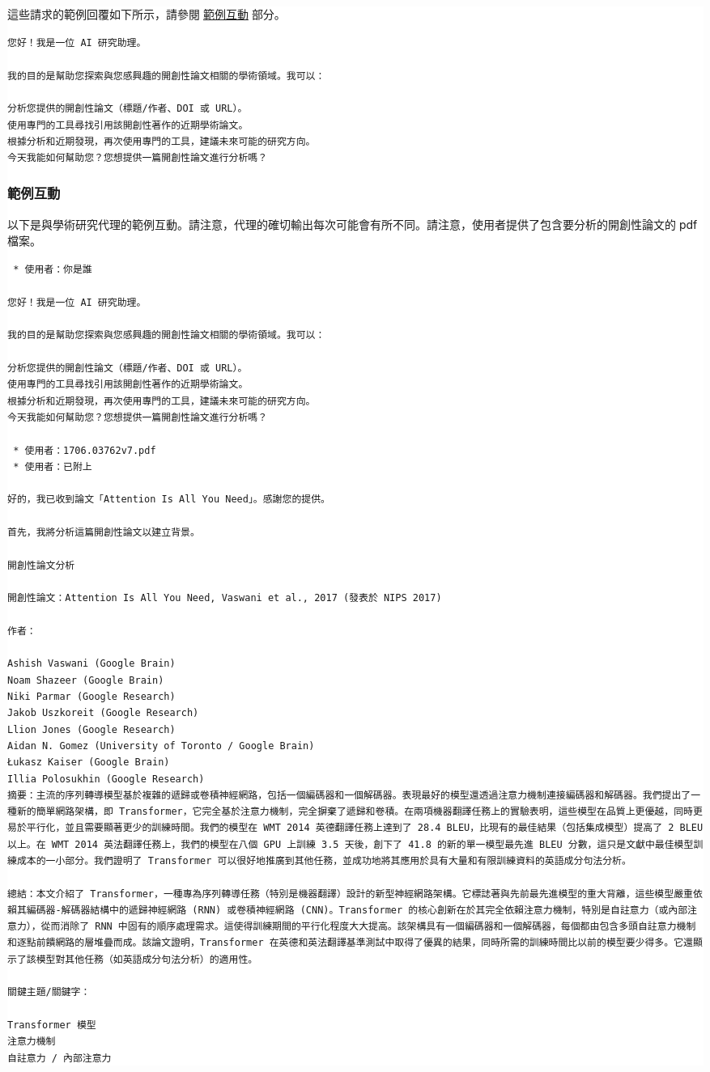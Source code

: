 這些請求的範例回覆如下所示，請參閱 [範例互動](#範例互動) 部分。

```
您好！我是一位 AI 研究助理。

我的目的是幫助您探索與您感興趣的開創性論文相關的學術領域。我可以：

分析您提供的開創性論文（標題/作者、DOI 或 URL）。
使用專門的工具尋找引用該開創性著作的近期學術論文。
根據分析和近期發現，再次使用專門的工具，建議未來可能的研究方向。
今天我能如何幫助您？您想提供一篇開創性論文進行分析嗎？
```

### 範例互動

以下是與學術研究代理的範例互動。請注意，代理的確切輸出每次可能會有所不同。請注意，使用者提供了包含要分析的開創性論文的 pdf 檔案。

```
 * 使用者：你是誰

您好！我是一位 AI 研究助理。

我的目的是幫助您探索與您感興趣的開創性論文相關的學術領域。我可以：

分析您提供的開創性論文（標題/作者、DOI 或 URL）。
使用專門的工具尋找引用該開創性著作的近期學術論文。
根據分析和近期發現，再次使用專門的工具，建議未來可能的研究方向。
今天我能如何幫助您？您想提供一篇開創性論文進行分析嗎？

 * 使用者：1706.03762v7.pdf
 * 使用者：已附上

好的，我已收到論文「Attention Is All You Need」。感謝您的提供。

首先，我將分析這篇開創性論文以建立背景。

開創性論文分析

開創性論文：Attention Is All You Need, Vaswani et al., 2017 (發表於 NIPS 2017)

作者：

Ashish Vaswani (Google Brain)
Noam Shazeer (Google Brain)
Niki Parmar (Google Research)
Jakob Uszkoreit (Google Research)
Llion Jones (Google Research)
Aidan N. Gomez (University of Toronto / Google Brain)
Łukasz Kaiser (Google Brain)
Illia Polosukhin (Google Research)
摘要：主流的序列轉導模型基於複雜的遞歸或卷積神經網路，包括一個編碼器和一個解碼器。表現最好的模型還透過注意力機制連接編碼器和解碼器。我們提出了一種新的簡單網路架構，即 Transformer，它完全基於注意力機制，完全摒棄了遞歸和卷積。在兩項機器翻譯任務上的實驗表明，這些模型在品質上更優越，同時更易於平行化，並且需要顯著更少的訓練時間。我們的模型在 WMT 2014 英德翻譯任務上達到了 28.4 BLEU，比現有的最佳結果（包括集成模型）提高了 2 BLEU 以上。在 WMT 2014 英法翻譯任務上，我們的模型在八個 GPU 上訓練 3.5 天後，創下了 41.8 的新的單一模型最先進 BLEU 分數，這只是文獻中最佳模型訓練成本的一小部分。我們證明了 Transformer 可以很好地推廣到其他任務，並成功地將其應用於具有大量和有限訓練資料的英語成分句法分析。

總結：本文介紹了 Transformer，一種專為序列轉導任務（特別是機器翻譯）設計的新型神經網路架構。它標誌著與先前最先進模型的重大背離，這些模型嚴重依賴其編碼器-解碼器結構中的遞歸神經網路 (RNN) 或卷積神經網路 (CNN)。Transformer 的核心創新在於其完全依賴注意力機制，特別是自註意力（或內部注意力），從而消除了 RNN 中固有的順序處理需求。這使得訓練期間的平行化程度大大提高。該架構具有一個編碼器和一個解碼器，每個都由包含多頭自註意力機制和逐點前饋網路的層堆疊而成。該論文證明，Transformer 在英德和英法翻譯基準測試中取得了優異的結果，同時所需的訓練時間比以前的模型要少得多。它還顯示了該模型對其他任務（如英語成分句法分析）的適用性。

關鍵主題/關鍵字：

Transformer 模型
注意力機制
自註意力 / 內部注意力
```